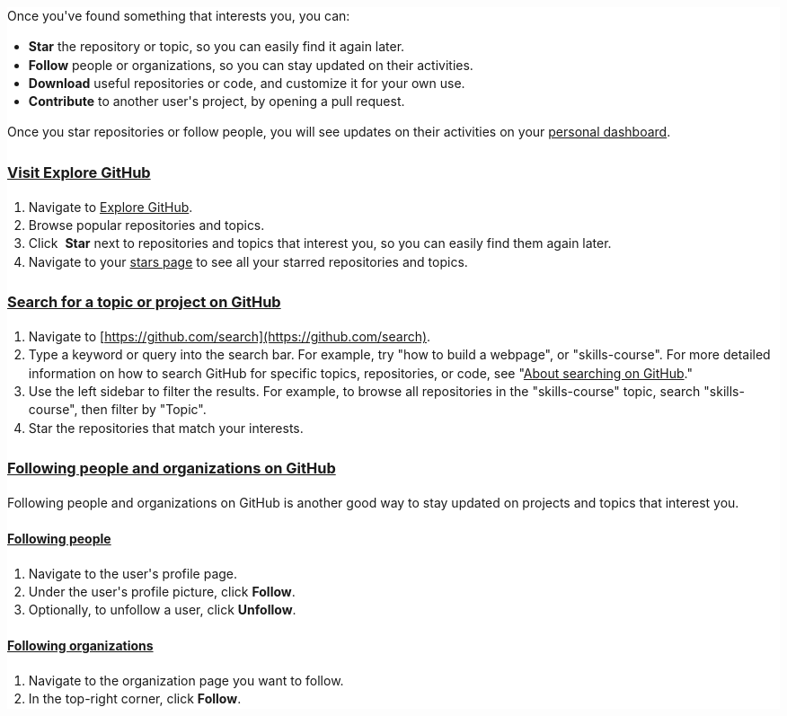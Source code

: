 Once you've found something that interests you, you can:

- **Star** the repository or topic, so you can easily find it again later.
- **Follow** people or organizations, so you can stay updated on their activities.
- **Download** useful repositories or code, and customize it for your own use.
- **Contribute** to another user's project, by opening a pull request.

Once you star repositories or follow people, you will see updates on their activities on your [personal dashboard](https://github.com/dashboard).
### [Visit Explore GitHub](https://docs.github.com/en/get-started/start-your-journey/finding-inspiration-on-github#visit-explore-github)

1. Navigate to [Explore GitHub](https://github.com/explore).
2. Browse popular repositories and topics.
3. Click  **Star** next to repositories and topics that interest you, so you can easily find them again later.
4. Navigate to your [stars page](https://github.com/stars) to see all your starred repositories and topics.

### [Search for a topic or project on GitHub](https://docs.github.com/en/get-started/start-your-journey/finding-inspiration-on-github#search-for-a-topic-or-project-on-github)

1. Navigate to [https://github.com/search](https://github.com/search).
2. Type a keyword or query into the search bar. For example, try "how to build a webpage", or "skills-course". For more detailed information on how to search GitHub for specific topics, repositories, or code, see "[About searching on GitHub](https://docs.github.com/en/search-github/getting-started-with-searching-on-github/about-searching-on-github)."
3. Use the left sidebar to filter the results. For example, to browse all repositories in the "skills-course" topic, search "skills-course", then filter by "Topic".
4. Star the repositories that match your interests.

### [Following people and organizations on GitHub](https://docs.github.com/en/get-started/start-your-journey/finding-inspiration-on-github#following-people-and-organizations-on-github)
Following people and organizations on GitHub is another good way to stay updated on projects and topics that interest you.
#### [Following people](https://docs.github.com/en/get-started/start-your-journey/finding-inspiration-on-github#following-people)

1. Navigate to the user's profile page.
2. Under the user's profile picture, click **Follow**.
3. Optionally, to unfollow a user, click **Unfollow**.

#### [Following organizations](https://docs.github.com/en/get-started/start-your-journey/finding-inspiration-on-github#following-organizations)

1. Navigate to the organization page you want to follow.
2. In the top-right corner, click **Follow**.
    